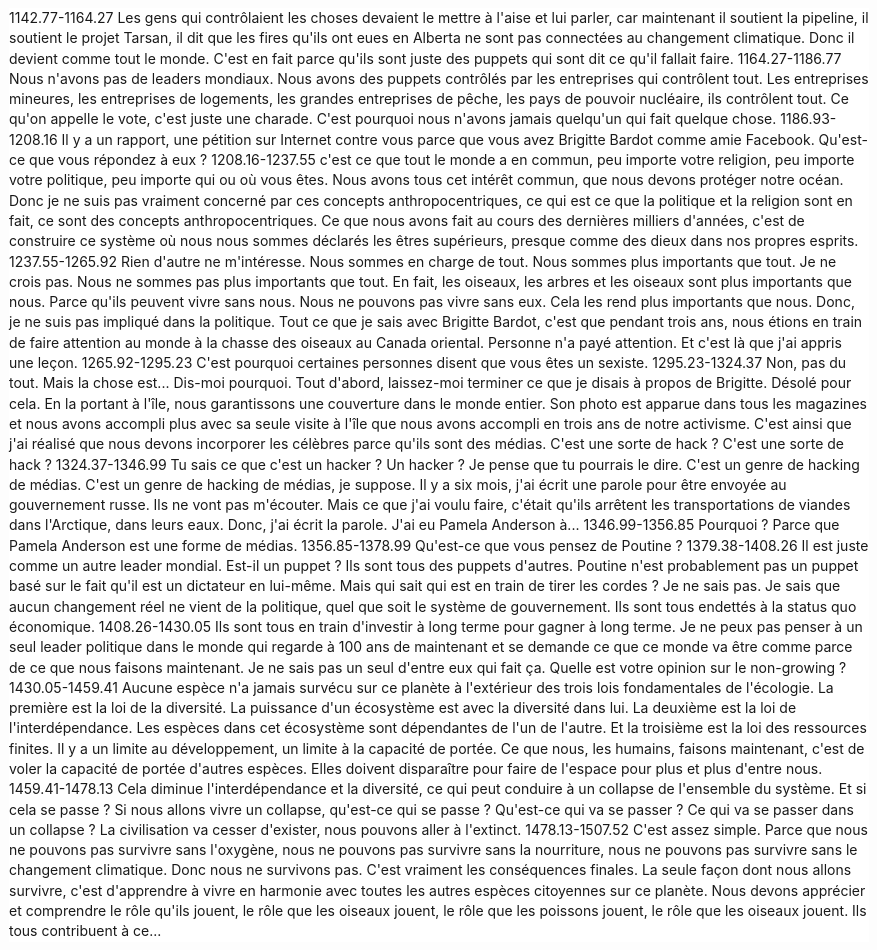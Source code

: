 1142.77-1164.27   Les gens qui contrôlaient les choses devaient le mettre à l'aise et lui parler, car maintenant il soutient la pipeline, il soutient le projet Tarsan, il dit que les fires qu'ils ont eues en Alberta ne sont pas connectées au changement climatique. Donc il devient comme tout le monde. C'est en fait parce qu'ils sont juste des puppets qui sont dit ce qu'il fallait faire.
1164.27-1186.77   Nous n'avons pas de leaders mondiaux. Nous avons des puppets contrôlés par les entreprises qui contrôlent tout. Les entreprises mineures, les entreprises de logements, les grandes entreprises de pêche, les pays de pouvoir nucléaire, ils contrôlent tout. Ce qu'on appelle le vote, c'est juste une charade. C'est pourquoi nous n'avons jamais quelqu'un qui fait quelque chose.
1186.93-1208.16   Il y a un rapport, une pétition sur Internet contre vous parce que vous avez Brigitte Bardot comme amie Facebook. Qu'est-ce que vous répondez à eux ?
1208.16-1237.55   c'est ce que tout le monde a en commun, peu importe votre religion, peu importe votre politique, peu importe qui ou où vous êtes. Nous avons tous cet intérêt commun, que nous devons protéger notre océan. Donc je ne suis pas vraiment concerné par ces concepts anthropocentriques, ce qui est ce que la politique et la religion sont en fait, ce sont des concepts anthropocentriques. Ce que nous avons fait au cours des dernières milliers d'années, c'est de construire ce système où nous nous sommes déclarés les êtres supérieurs, presque comme des dieux dans nos propres esprits.
1237.55-1265.92   Rien d'autre ne m'intéresse. Nous sommes en charge de tout. Nous sommes plus importants que tout. Je ne crois pas. Nous ne sommes pas plus importants que tout. En fait, les oiseaux, les arbres et les oiseaux sont plus importants que nous. Parce qu'ils peuvent vivre sans nous. Nous ne pouvons pas vivre sans eux. Cela les rend plus importants que nous. Donc, je ne suis pas impliqué dans la politique. Tout ce que je sais avec Brigitte Bardot, c'est que pendant trois ans, nous étions en train de faire attention au monde à la chasse des oiseaux au Canada oriental. Personne n'a payé attention. Et c'est là que j'ai appris une leçon.
1265.92-1295.23   C'est pourquoi certaines personnes disent que vous êtes un sexiste.
1295.23-1324.37   Non, pas du tout. Mais la chose est... Dis-moi pourquoi. Tout d'abord, laissez-moi terminer ce que je disais à propos de Brigitte. Désolé pour cela. En la portant à l'île, nous garantissons une couverture dans le monde entier. Son photo est apparue dans tous les magazines et nous avons accompli plus avec sa seule visite à l'île que nous avons accompli en trois ans de notre activisme. C'est ainsi que j'ai réalisé que nous devons incorporer les célèbres parce qu'ils sont des médias. C'est une sorte de hack ? C'est une sorte de hack ?
1324.37-1346.99   Tu sais ce que c'est un hacker ? Un hacker ? Je pense que tu pourrais le dire. C'est un genre de hacking de médias. C'est un genre de hacking de médias, je suppose. Il y a six mois, j'ai écrit une parole pour être envoyée au gouvernement russe. Ils ne vont pas m'écouter. Mais ce que j'ai voulu faire, c'était qu'ils arrêtent les transportations de viandes dans l'Arctique, dans leurs eaux. Donc, j'ai écrit la parole. J'ai eu Pamela Anderson à...
1346.99-1356.85   Pourquoi ? Parce que Pamela Anderson est une forme de médias.
1356.85-1378.99   Qu'est-ce que vous pensez de Poutine ?
1379.38-1408.26   Il est juste comme un autre leader mondial. Est-il un puppet ? Ils sont tous des puppets d'autres. Poutine n'est probablement pas un puppet basé sur le fait qu'il est un dictateur en lui-même. Mais qui sait qui est en train de tirer les cordes ? Je ne sais pas. Je sais que aucun changement réel ne vient de la politique, quel que soit le système de gouvernement. Ils sont tous endettés à la status quo économique.
1408.26-1430.05   Ils sont tous en train d'investir à long terme pour gagner à long terme. Je ne peux pas penser à un seul leader politique dans le monde qui regarde à 100 ans de maintenant et se demande ce que ce monde va être comme parce de ce que nous faisons maintenant. Je ne sais pas un seul d'entre eux qui fait ça. Quelle est votre opinion sur le non-growing ?
1430.05-1459.41   Aucune espèce n'a jamais survécu sur ce planète à l'extérieur des trois lois fondamentales de l'écologie. La première est la loi de la diversité. La puissance d'un écosystème est avec la diversité dans lui. La deuxième est la loi de l'interdépendance. Les espèces dans cet écosystème sont dépendantes de l'un de l'autre. Et la troisième est la loi des ressources finites. Il y a un limite au développement, un limite à la capacité de portée. Ce que nous, les humains, faisons maintenant, c'est de voler la capacité de portée d'autres espèces. Elles doivent disparaître pour faire de l'espace pour plus et plus d'entre nous.
1459.41-1478.13   Cela diminue l'interdépendance et la diversité, ce qui peut conduire à un collapse de l'ensemble du système. Et si cela se passe ? Si nous allons vivre un collapse, qu'est-ce qui se passe ? Qu'est-ce qui va se passer ? Ce qui va se passer dans un collapse ? La civilisation va cesser d'exister, nous pouvons aller à l'extinct.
1478.13-1507.52   C'est assez simple. Parce que nous ne pouvons pas survivre sans l'oxygène, nous ne pouvons pas survivre sans la nourriture, nous ne pouvons pas survivre sans le changement climatique. Donc nous ne survivons pas. C'est vraiment les conséquences finales. La seule façon dont nous allons survivre, c'est d'apprendre à vivre en harmonie avec toutes les autres espèces citoyennes sur ce planète. Nous devons apprécier et comprendre le rôle qu'ils jouent, le rôle que les oiseaux jouent, le rôle que les poissons jouent, le rôle que les oiseaux jouent. Ils tous contribuent à ce...